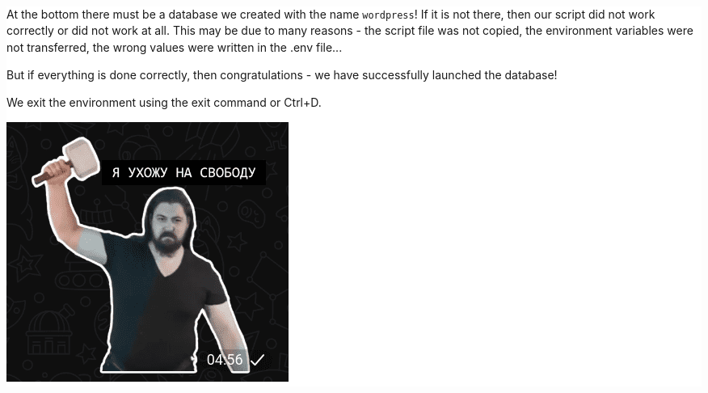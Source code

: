 At the bottom there must be a database we created with the name ``wordpress``! If it is not there, then our script did not work correctly or did not work at all. This may be due to many reasons - the script file was not copied, the environment variables were not transferred, the wrong values ​​were written in the .env file...

But if everything is done correctly, then congratulations - we have successfully launched the database!

We exit the environment using the exit command or Ctrl+D.

![vsftpd settings](media/stickers/freedoom.png)
